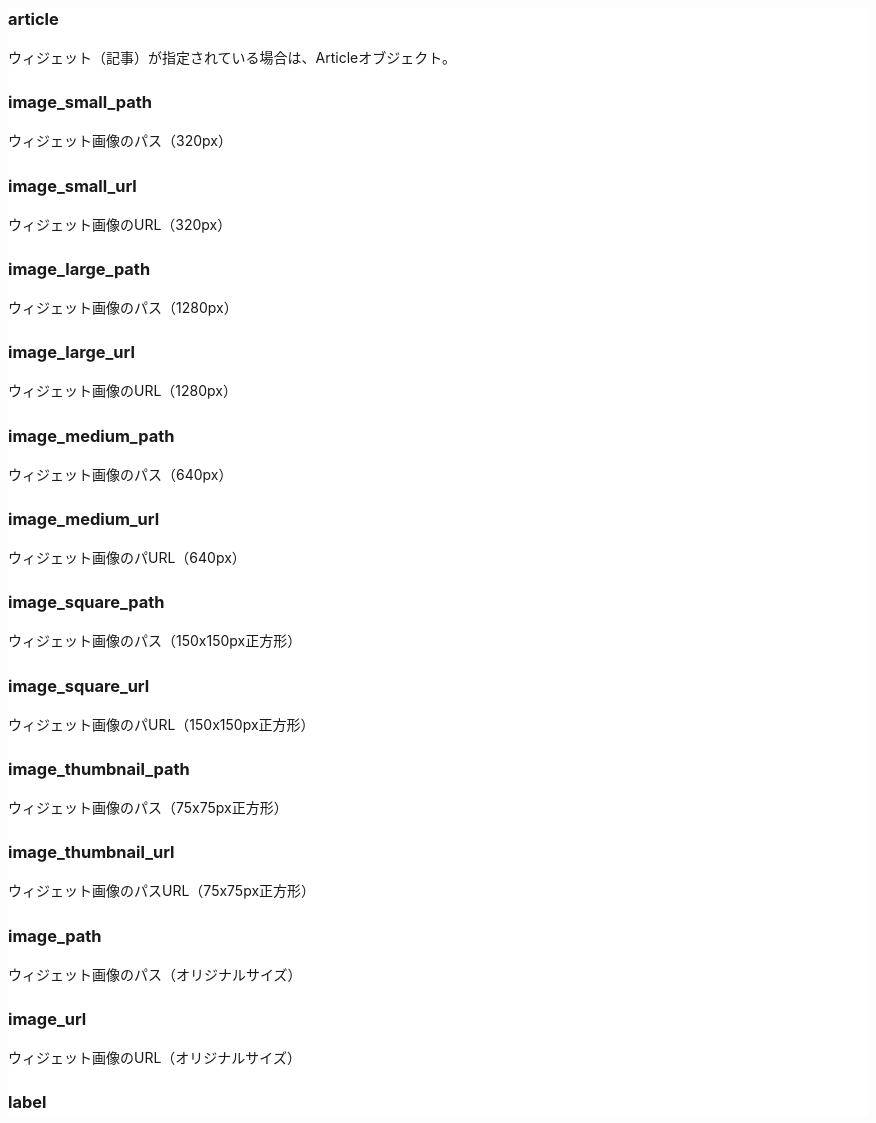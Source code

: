 ### article

ウィジェット（記事）が指定されている場合は、Articleオブジェクト。

### image_small_path

ウィジェット画像のパス（320px）

### image_small_url

ウィジェット画像のURL（320px）

### image_large_path

ウィジェット画像のパス（1280px）

### image_large_url

ウィジェット画像のURL（1280px）

### image_medium_path

ウィジェット画像のパス（640px）

### image_medium_url

ウィジェット画像のパURL（640px）

### image_square_path

ウィジェット画像のパス（150x150px正方形）

### image_square_url

ウィジェット画像のパURL（150x150px正方形）

### image_thumbnail_path

ウィジェット画像のパス（75x75px正方形）

### image_thumbnail_url

ウィジェット画像のパスURL（75x75px正方形）

### image_path

ウィジェット画像のパス（オリジナルサイズ）

### image_url

ウィジェット画像のURL（オリジナルサイズ）

### label
